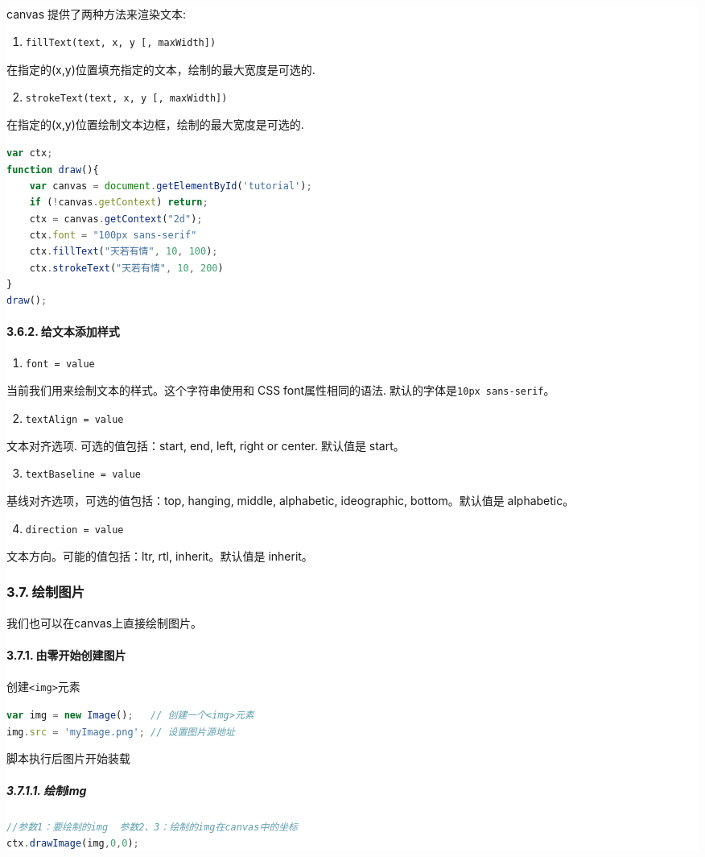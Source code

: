 canvas 提供了两种方法来渲染文本:

1. `fillText(text, x, y [, maxWidth])`

在指定的(x,y)位置填充指定的文本，绘制的最大宽度是可选的.

2. `strokeText(text, x, y [, maxWidth])`

在指定的(x,y)位置绘制文本边框，绘制的最大宽度是可选的.

```js
var ctx;
function draw(){
    var canvas = document.getElementById('tutorial');
    if (!canvas.getContext) return;
    ctx = canvas.getContext("2d");
    ctx.font = "100px sans-serif"
    ctx.fillText("天若有情", 10, 100);
    ctx.strokeText("天若有情", 10, 200)
}
draw();
```

#### 3.6.2. 给文本添加样式

1. `font = value`

当前我们用来绘制文本的样式。这个字符串使用和 CSS font属性相同的语法. 默认的字体是`10px sans-serif`。

2. `textAlign = value`

文本对齐选项. 可选的值包括：start, end, left, right or center. 默认值是 start。

3. `textBaseline = value`

基线对齐选项，可选的值包括：top, hanging, middle, alphabetic, ideographic, bottom。默认值是 alphabetic。

4. `direction = value`

文本方向。可能的值包括：ltr, rtl, inherit。默认值是 inherit。

### 3.7. 绘制图片

我们也可以在canvas上直接绘制图片。

#### 3.7.1. 由零开始创建图片

创建`<img>`元素

```js
var img = new Image();   // 创建一个<img>元素
img.src = 'myImage.png'; // 设置图片源地址
```

脚本执行后图片开始装载

##### 3.7.1.1. 绘制img

```js
//参数1：要绘制的img  参数2、3：绘制的img在canvas中的坐标
ctx.drawImage(img,0,0);
```
